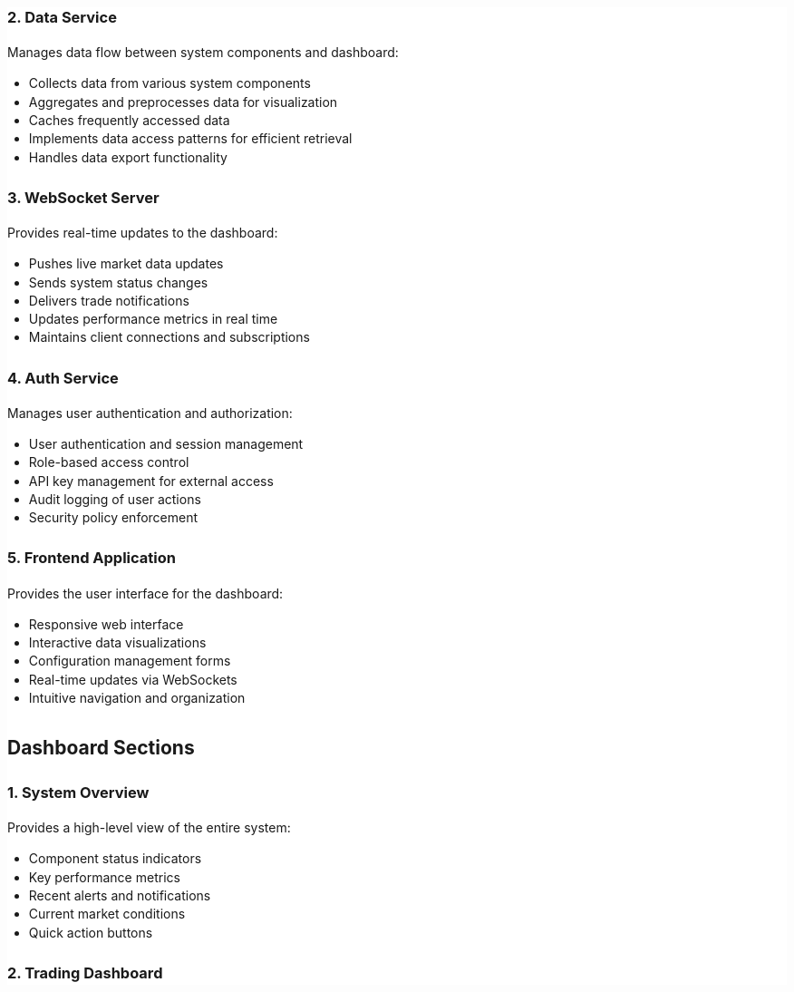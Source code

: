 ### 2. Data Service

Manages data flow between system components and dashboard:

- Collects data from various system components
- Aggregates and preprocesses data for visualization
- Caches frequently accessed data
- Implements data access patterns for efficient retrieval
- Handles data export functionality

### 3. WebSocket Server

Provides real-time updates to the dashboard:

- Pushes live market data updates
- Sends system status changes
- Delivers trade notifications
- Updates performance metrics in real time
- Maintains client connections and subscriptions

### 4. Auth Service

Manages user authentication and authorization:

- User authentication and session management
- Role-based access control
- API key management for external access
- Audit logging of user actions
- Security policy enforcement

### 5. Frontend Application

Provides the user interface for the dashboard:

- Responsive web interface
- Interactive data visualizations
- Configuration management forms
- Real-time updates via WebSockets
- Intuitive navigation and organization

## Dashboard Sections

### 1. System Overview

Provides a high-level view of the entire system:

- Component status indicators
- Key performance metrics
- Recent alerts and notifications
- Current market conditions
- Quick action buttons

### 2. Trading Dashboard
